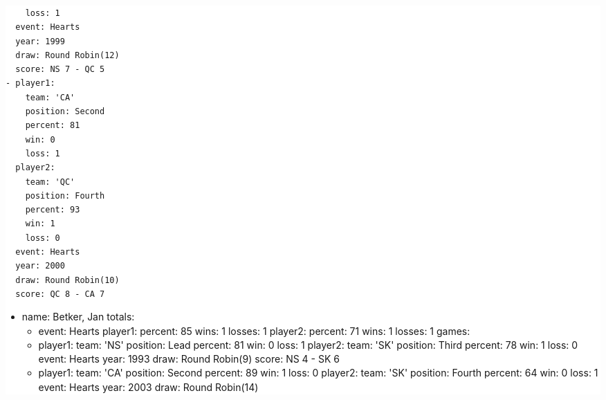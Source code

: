         loss: 1
      event: Hearts
      year: 1999
      draw: Round Robin(12)
      score: NS 7 - QC 5
    - player1:
        team: 'CA'
        position: Second
        percent: 81
        win: 0
        loss: 1
      player2:
        team: 'QC'
        position: Fourth
        percent: 93
        win: 1
        loss: 0
      event: Hearts
      year: 2000
      draw: Round Robin(10)
      score: QC 8 - CA 7
 - name: Betker, Jan
   totals:
    - event: Hearts
      player1:
        percent: 85
        wins: 1
        losses: 1
      player2:
        percent: 71
        wins: 1
        losses: 1
   games:
    - player1:
        team: 'NS'
        position: Lead
        percent: 81
        win: 0
        loss: 1
      player2:
        team: 'SK'
        position: Third
        percent: 78
        win: 1
        loss: 0
      event: Hearts
      year: 1993
      draw: Round Robin(9)
      score: NS 4 - SK 6
    - player1:
        team: 'CA'
        position: Second
        percent: 89
        win: 1
        loss: 0
      player2:
        team: 'SK'
        position: Fourth
        percent: 64
        win: 0
        loss: 1
      event: Hearts
      year: 2003
      draw: Round Robin(14)